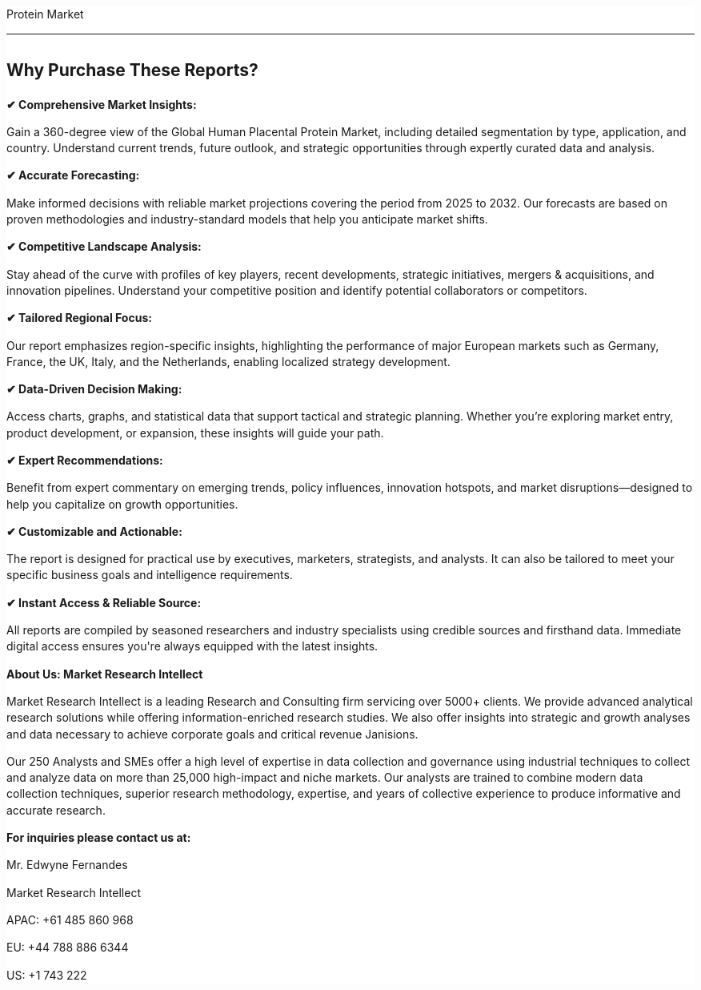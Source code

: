 Protein Market</a></span></p></blockquote><hr /><h2>Why Purchase These Reports?</h2><p><strong>✔ Comprehensive Market Insights:</strong></p><p>Gain a 360-degree view of the Global Human Placental Protein Market, including detailed segmentation by type, application, and country. Understand current trends, future outlook, and strategic opportunities through expertly curated data and analysis.</p><p><strong>✔ Accurate Forecasting:</strong></p><p>Make informed decisions with reliable market projections covering the period from 2025 to 2032. Our forecasts are based on proven methodologies and industry-standard models that help you anticipate market shifts.</p><p><strong>✔ Competitive Landscape Analysis:</strong></p><p>Stay ahead of the curve with profiles of key players, recent developments, strategic initiatives, mergers &amp; acquisitions, and innovation pipelines. Understand your competitive position and identify potential collaborators or competitors.</p><p><strong>✔ Tailored Regional Focus:</strong></p><p>Our report emphasizes region-specific insights, highlighting the performance of major European markets such as Germany, France, the UK, Italy, and the Netherlands, enabling localized strategy development.</p><p><strong>✔ Data-Driven Decision Making:</strong></p><p>Access charts, graphs, and statistical data that support tactical and strategic planning. Whether you&rsquo;re exploring market entry, product development, or expansion, these insights will guide your path.</p><p><strong>✔ Expert Recommendations:</strong></p><p>Benefit from expert commentary on emerging trends, policy influences, innovation hotspots, and market disruptions&mdash;designed to help you capitalize on growth opportunities.</p><p><strong>✔ Customizable and Actionable:</strong></p><p>The report is designed for practical use by executives, marketers, strategists, and analysts. It can also be tailored to meet your specific business goals and intelligence requirements.</p><p><strong>✔ Instant Access &amp; Reliable Source:</strong></p><p>All reports are compiled by seasoned researchers and industry specialists using credible sources and firsthand data. Immediate digital access ensures you're always equipped with the latest insights.</p><p><strong><span class="font-[700]">About Us: Market Research Intellect</span></strong></p><p><span class="">Market Research Intellect is a leading Research and Consulting firm servicing over 5000+ clients. We provide advanced analytical research solutions while offering information-enriched research studies.&nbsp;</span>We also offer insights into strategic and growth analyses and data necessary to achieve corporate goals and critical revenue Janisions.</p><p><span class="">Our 250 Analysts and SMEs offer a high level of expertise in data collection and governance using industrial techniques to collect and analyze data on more than 25,000 high-impact and niche markets. Our analysts are trained to combine modern data collection techniques, superior research methodology, expertise, and years of collective experience to produce informative and accurate research.</span></p><p><strong>For inquiries please contact us at:</strong></p><p>Mr. Edwyne Fernandes</p><p>Market Research Intellect</p><p>APAC: +61 485 860 968</p><p>EU: +44 788 886 6344</p><p>US: +1 743 222